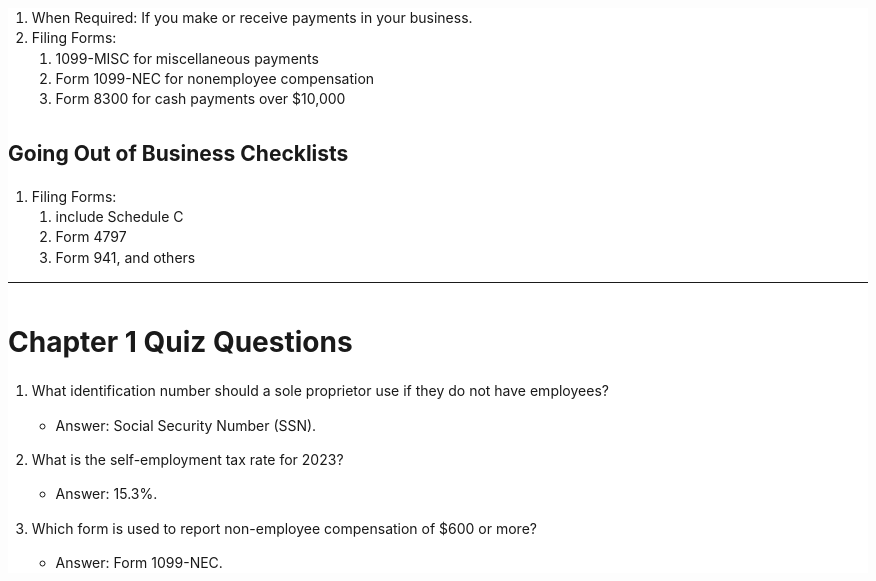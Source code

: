 1. When Required: If you make or receive payments in your business.
2. Filing Forms:  
   1. 1099-MISC for miscellaneous payments  
   2. Form 1099-NEC for nonemployee compensation  
   3. Form 8300 for cash payments over $10,000

## Going Out of Business Checklists

1. Filing Forms:
   1. include Schedule C  
   2. Form 4797  
   3. Form 941, and others  

---

# Chapter 1 Quiz Questions

1. What identification number should a sole proprietor use if they do not have employees?
   - Answer: Social Security Number (SSN).

2. What is the self-employment tax rate for 2023?
   - Answer: 15.3%.

3. Which form is used to report non-employee compensation of $600 or more?
   - Answer: Form 1099-NEC.
